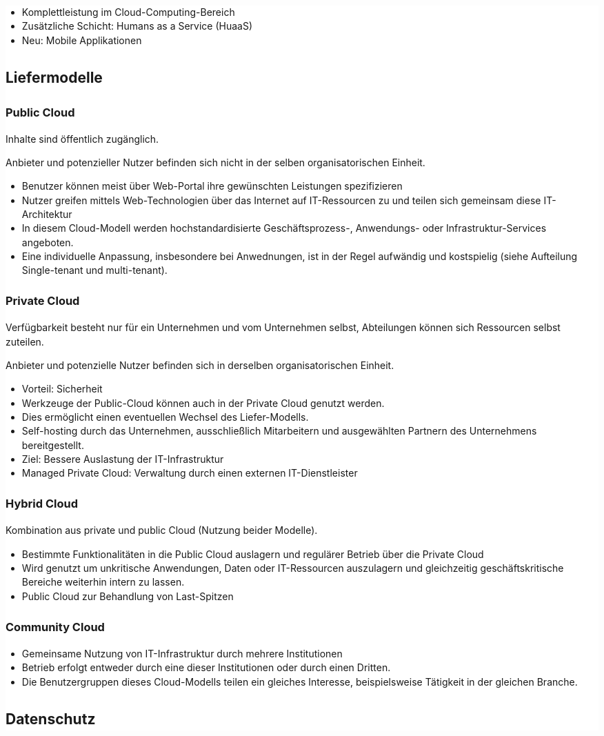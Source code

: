 * Komplettleistung im Cloud-Computing-Bereich
* Zusätzliche Schicht: Humans as a Service (HuaaS)
* Neu: Mobile Applikationen

## Liefermodelle

### Public Cloud

Inhalte sind öffentlich zugänglich.

Anbieter und potenzieller Nutzer befinden sich nicht in der selben organisatorischen Einheit.

* Benutzer können meist über Web-Portal ihre gewünschten Leistungen spezifizieren
* Nutzer greifen mittels Web-Technologien über das Internet auf IT-Ressourcen zu und teilen sich gemeinsam diese IT-Architektur
* In diesem Cloud-Modell werden hochstandardisierte Geschäftsprozess-, Anwendungs- oder Infrastruktur-Services angeboten.
* Eine individuelle Anpassung, insbesondere bei Anwednungen, ist in der Regel aufwändig und kostspielig (siehe Aufteilung Single-tenant und multi-tenant).


### Private Cloud

Verfügbarkeit besteht nur für ein Unternehmen und vom Unternehmen selbst, Abteilungen können sich Ressourcen selbst zuteilen.

Anbieter und potenzielle Nutzer befinden sich in derselben organisatorischen Einheit.

* Vorteil: Sicherheit
* Werkzeuge der Public-Cloud können auch in der Private Cloud genutzt werden.
* Dies ermöglicht einen eventuellen Wechsel des Liefer-Modells.
* Self-hosting durch das Unternehmen, ausschließlich Mitarbeitern und ausgewählten Partnern des Unternehmens bereitgestellt.
* Ziel: Bessere Auslastung der IT-Infrastruktur
* Managed Private Cloud: Verwaltung durch einen externen IT-Dienstleister

### Hybrid Cloud

Kombination aus private und public Cloud (Nutzung beider Modelle).

* Bestimmte Funktionalitäten in die Public Cloud auslagern und regulärer Betrieb über die Private Cloud
* Wird genutzt um unkritische Anwendungen, Daten oder IT-Ressourcen auszulagern und gleichzeitig geschäftskritische Bereiche weiterhin intern zu lassen.
* Public Cloud zur Behandlung von Last-Spitzen

### Community Cloud

* Gemeinsame Nutzung von IT-Infrastruktur durch mehrere Institutionen
* Betrieb erfolgt entweder durch eine dieser Institutionen oder durch einen Dritten.
* Die Benutzergruppen dieses Cloud-Modells teilen ein gleiches Interesse, beispielsweise Tätigkeit in der gleichen Branche.

## Datenschutz
